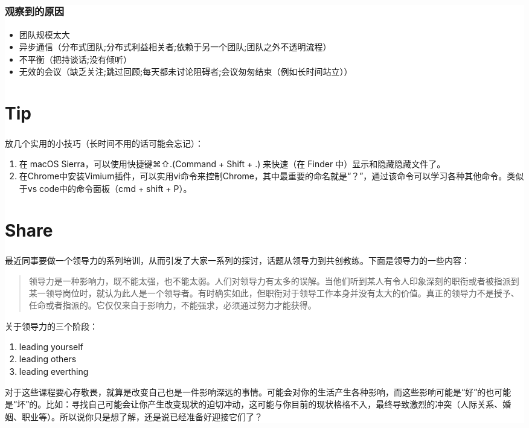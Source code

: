 ### 观察到的原因

* 团队规模太大
* 异步通信（分布式团队;分布式利益相关者;依赖于另一个团队;团队之外不透明流程）
* 不平衡（把持谈话;没有倾听）
* 无效的会议（缺乏关注;跳过回顾;每天都未讨论阻碍者;会议匆匆结束（例如长时间站立））

# Tip

放几个实用的小技巧（长时间不用的话可能会忘记）：

1. 在 macOS Sierra，可以使用快捷键⌘⇧.(Command + Shift + .) 来快速（在 Finder 中）显示和隐藏隐藏文件了。
2. 在Chrome中安装Vimium插件，可以实用vi命令来控制Chrome，其中最重要的命名就是“？”，通过该命令可以学习各种其他命令。类似于vs code中的命令面板（cmd + shift + P）。

# Share

最近同事要做一个领导力的系列培训，从而引发了大家一系列的探讨，话题从领导力到共创教练。下面是领导力的一些内容：

> 领导力是一种影响力，既不能太强，也不能太弱。人们对领导力有太多的误解。当他们听到某人有令人印象深刻的职衔或者被指派到某一领导岗位时，就认为此人是一个领导者。有时确实如此，但职衔对于领导工作本身并没有太大的价值。真正的领导力不是授予、任命或者指派的。它仅仅来自于影响力，不能强求，必须通过努力才能获得。

关于领导力的三个阶段：

1. leading yourself
2. leading others
3. leading everthing

对于这些课程要心存敬畏，就算是改变自己也是一件影响深远的事情。可能会对你的生活产生各种影响，而这些影响可能是“好”的也可能是“坏”的。比如：寻找自己可能会让你产生改变现状的迫切冲动，这可能与你目前的现状格格不入，最终导致激烈的冲突（人际关系、婚姻、职业等）。所以说你只是想了解，还是说已经准备好迎接它们了？

